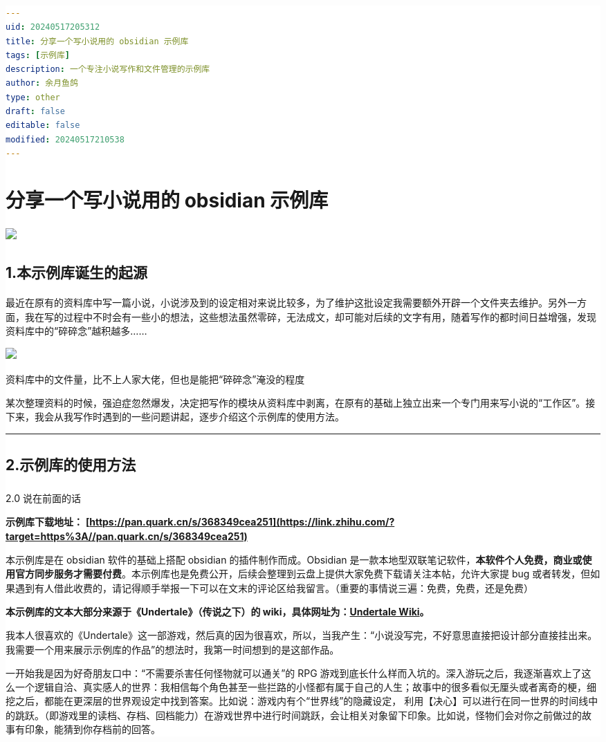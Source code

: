 ```yaml
---
uid: 20240517205312
title: 分享一个写小说用的 obsidian 示例库
tags: [示例库]
description: 一个专注小说写作和文件管理的示例库
author: 余月鱼鸽
type: other
draft: false
editable: false
modified: 20240517210538
---
```


# 分享一个写小说用的 obsidian 示例库

![](https://cdn.pkmer.cn/images/202405172105453.png!pkmer)

## 1.本示例库诞生的起源

最近在原有的资料库中写一篇小说，小说涉及到的设定相对来说比较多，为了维护这批设定我需要额外开辟一个文件夹去维护。另外一方面，我在写的过程中不时会有一些小的想法，这些想法虽然零碎，无法成文，却可能对后续的文字有用，随着写作的都时间日益增强，发现资料库中的“碎碎念”越积越多……

![](https://cdn.pkmer.cn/images/202405172055422.jpg!pkmer)

资料库中的文件量，比不上人家大佬，但也是能把“碎碎念”淹没的程度

某次整理资料的时候，强迫症忽然爆发，决定把写作的模块从资料库中剥离，在原有的基础上独立出来一个专门用来写小说的“工作区”。接下来，我会从我写作时遇到的一些问题讲起，逐步介绍这个示例库的使用方法。

___

## 2.示例库的使用方法

###

2.0 说在前面的话

**示例库下载地址：** **[https://pan.quark.cn/s/368349cea251](https://link.zhihu.com/?target=https%3A//pan.quark.cn/s/368349cea251)**

本示例库是在 obsidian 软件的基础上搭配 obsidian 的插件制作而成。Obsidian 是一款本地型双联笔记软件，**本软件个人免费，商业或使用官方同步服务才需要付费**。本示例库也是免费公开，后续会整理到云盘上提供大家免费下载请关注本帖，允许大家提 bug 或者转发，但如果遇到有人借此收费的，请记得顺手举报一下可以在文末的评论区给我留言。（重要的事情说三遍：免费，免费，还是免费）

**本示例库的文本大部分来源于《Undertale》（传说之下）的 wiki，具体网址为：[Undertale Wiki](https://link.zhihu.com/?target=https%3A//undertale.fandom.com/zh)。**

我本人很喜欢的《Undertale》这一部游戏，然后真的因为很喜欢，所以，当我产生：“小说没写完，不好意思直接把设计部分直接挂出来。我需要一个用来展示示例库的作品”的想法时，我第一时间想到的是这部作品。

一开始我是因为好奇朋友口中：“不需要杀害任何怪物就可以通关”的 RPG 游戏到底长什么样而入坑的。深入游玩之后，我逐渐喜欢上了这么一个逻辑自洽、真实感人的世界：我相信每个角色甚至一些拦路的小怪都有属于自己的人生；故事中的很多看似无厘头或者离奇的梗，细挖之后，都能在更深层的世界观设定中找到答案。比如说：游戏内有个“世界线”的隐藏设定， 利用【决心】可以进行在同一世界的时间线中的跳跃。（即游戏里的读档、存档、回档能力）在游戏世界中进行时间跳跃，会让相关对象留下印象。比如说，怪物们会对你之前做过的故事有印象，能猜到你存档前的回答。

